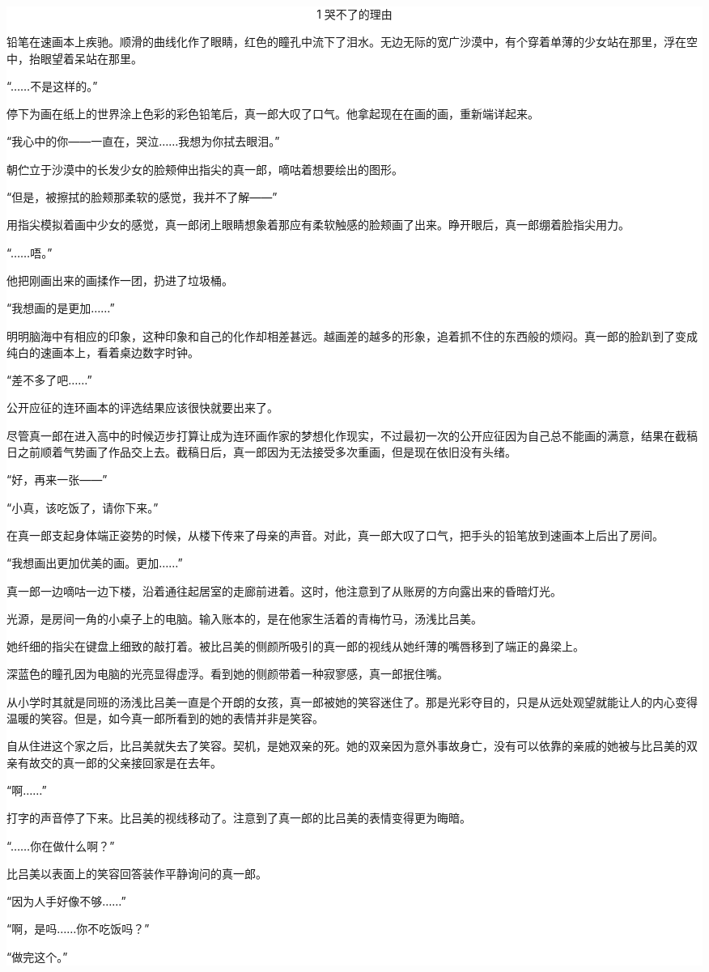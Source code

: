 <p align="center">1 哭不了的理由</p>

铅笔在速画本上疾驰。顺滑的曲线化作了眼睛，红色的瞳孔中流下了泪水。无边无际的宽广沙漠中，有个穿着单薄的少女站在那里，浮在空中，抬眼望着呆站在那里。

“……不是这样的。”

停下为画在纸上的世界涂上色彩的彩色铅笔后，真一郎大叹了口气。他拿起现在在画的画，重新端详起来。

“我心中的你——一直在，哭泣……我想为你拭去眼泪。”

朝伫立于沙漠中的长发少女的脸颊伸出指尖的真一郎，嘀咕着想要绘出的图形。

“但是，被擦拭的脸颊那柔软的感觉，我并不了解——”

用指尖模拟着画中少女的感觉，真一郎闭上眼睛想象着那应有柔软触感的脸颊画了出来。睁开眼后，真一郎绷着脸指尖用力。

“……唔。”

他把刚画出来的画揉作一团，扔进了垃圾桶。

“我想画的是更加……”

明明脑海中有相应的印象，这种印象和自己的化作却相差甚远。越画差的越多的形象，追着抓不住的东西般的烦闷。真一郎的脸趴到了变成纯白的速画本上，看着桌边数字时钟。

“差不多了吧……”

公开应征的连环画本的评选结果应该很快就要出来了。

尽管真一郎在进入高中的时候迈步打算让成为连环画作家的梦想化作现实，不过最初一次的公开应征因为自己总不能画的满意，结果在截稿日之前顺着气势画了作品交上去。截稿日后，真一郎因为无法接受多次重画，但是现在依旧没有头绪。

“好，再来一张——”

“小真，该吃饭了，请你下来。”

在真一郎支起身体端正姿势的时候，从楼下传来了母亲的声音。对此，真一郎大叹了口气，把手头的铅笔放到速画本上后出了房间。

“我想画出更加优美的画。更加……”

真一郎一边嘀咕一边下楼，沿着通往起居室的走廊前进着。这时，他注意到了从账房的方向露出来的昏暗灯光。

光源，是房间一角的小桌子上的电脑。输入账本的，是在他家生活着的青梅竹马，汤浅比吕美。

她纤细的指尖在键盘上细致的敲打着。被比吕美的侧颜所吸引的真一郎的视线从她纤薄的嘴唇移到了端正的鼻梁上。

深蓝色的瞳孔因为电脑的光亮显得虚浮。看到她的侧颜带着一种寂寥感，真一郎抿住嘴。

从小学时其就是同班的汤浅比吕美一直是个开朗的女孩，真一郎被她的笑容迷住了。那是光彩夺目的，只是从远处观望就能让人的内心变得温暖的笑容。但是，如今真一郎所看到的她的表情并非是笑容。

自从住进这个家之后，比吕美就失去了笑容。契机，是她双亲的死。她的双亲因为意外事故身亡，没有可以依靠的亲戚的她被与比吕美的双亲有故交的真一郎的父亲接回家是在去年。

“啊……”

打字的声音停了下来。比吕美的视线移动了。注意到了真一郎的比吕美的表情变得更为晦暗。

“……你在做什么啊？”

比吕美以表面上的笑容回答装作平静询问的真一郎。

“因为人手好像不够……”

“啊，是吗……你不吃饭吗？”

“做完这个。”
